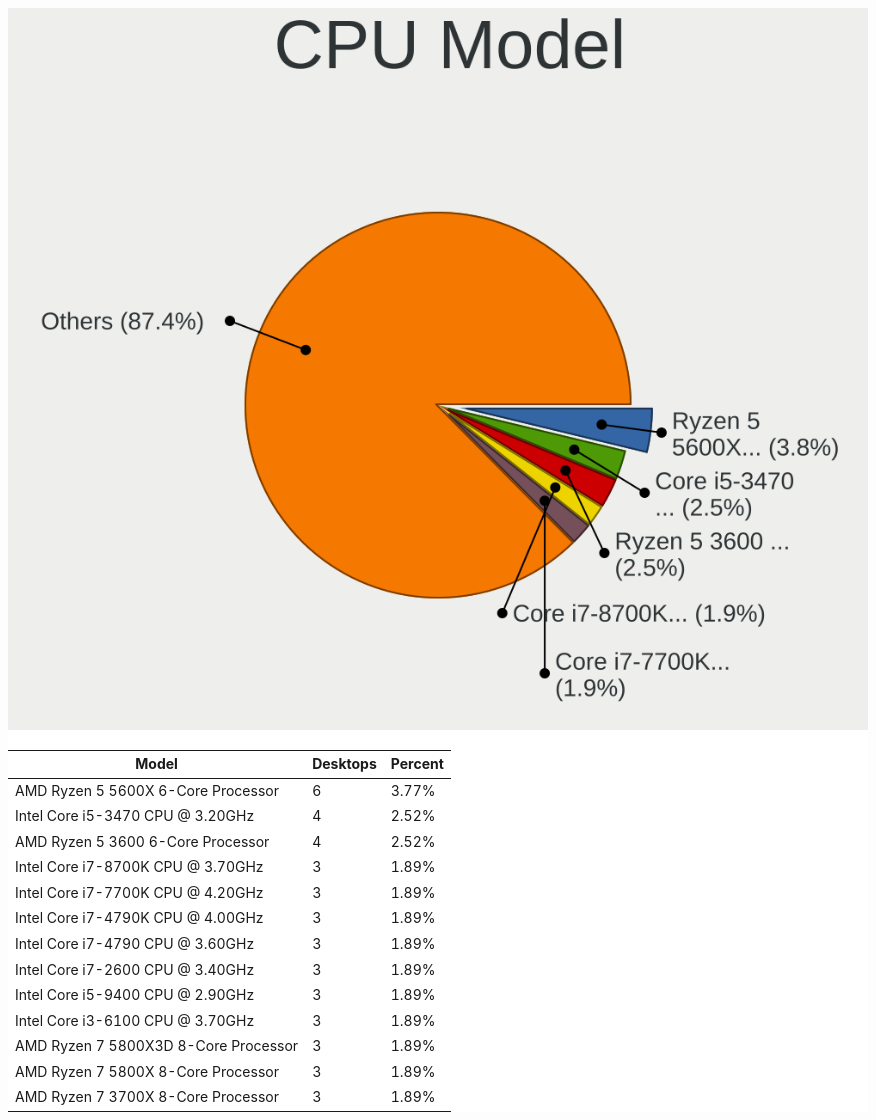![CPU Model](./images/pie_chart/cpu_model.svg)


| Model                                       | Desktops | Percent |
|---------------------------------------------|----------|---------|
| AMD Ryzen 5 5600X 6-Core Processor          | 6        | 3.77%   |
| Intel Core i5-3470 CPU @ 3.20GHz            | 4        | 2.52%   |
| AMD Ryzen 5 3600 6-Core Processor           | 4        | 2.52%   |
| Intel Core i7-8700K CPU @ 3.70GHz           | 3        | 1.89%   |
| Intel Core i7-7700K CPU @ 4.20GHz           | 3        | 1.89%   |
| Intel Core i7-4790K CPU @ 4.00GHz           | 3        | 1.89%   |
| Intel Core i7-4790 CPU @ 3.60GHz            | 3        | 1.89%   |
| Intel Core i7-2600 CPU @ 3.40GHz            | 3        | 1.89%   |
| Intel Core i5-9400 CPU @ 2.90GHz            | 3        | 1.89%   |
| Intel Core i3-6100 CPU @ 3.70GHz            | 3        | 1.89%   |
| AMD Ryzen 7 5800X3D 8-Core Processor        | 3        | 1.89%   |
| AMD Ryzen 7 5800X 8-Core Processor          | 3        | 1.89%   |
| AMD Ryzen 7 3700X 8-Core Processor          | 3        | 1.89%   |